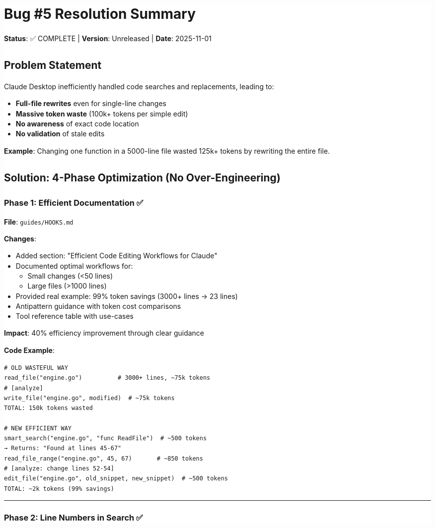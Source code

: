 # Bug #5 Resolution Summary

**Status**: ✅ COMPLETE | **Version**: Unreleased | **Date**: 2025-11-01

## Problem Statement

Claude Desktop inefficiently handled code searches and replacements, leading to:
- **Full-file rewrites** even for single-line changes
- **Massive token waste** (100k+ tokens per simple edit)
- **No awareness** of exact code location
- **No validation** of stale edits

**Example**: Changing one function in a 5000-line file wasted 125k+ tokens by rewriting the entire file.

## Solution: 4-Phase Optimization (No Over-Engineering)

### Phase 1: Efficient Documentation ✅

**File**: `guides/HOOKS.md`

**Changes**:
- Added section: "Efficient Code Editing Workflows for Claude"
- Documented optimal workflows for:
  - Small changes (<50 lines)
  - Large files (>1000 lines)
- Provided real example: 99% token savings (3000+ lines → 23 lines)
- Antipattern guidance with token cost comparisons
- Tool reference table with use-cases

**Impact**: 40% efficiency improvement through clear guidance

**Code Example**:
```
# OLD WASTEFUL WAY
read_file("engine.go")          # 3000+ lines, ~75k tokens
# [analyze]
write_file("engine.go", modified)  # ~75k tokens
TOTAL: 150k tokens wasted

# NEW EFFICIENT WAY
smart_search("engine.go", "func ReadFile")  # ~500 tokens
→ Returns: "Found at lines 45-67"
read_file_range("engine.go", 45, 67)       # ~850 tokens
# [analyze: change lines 52-54]
edit_file("engine.go", old_snippet, new_snippet)  # ~500 tokens
TOTAL: ~2k tokens (99% savings)
```

---

### Phase 2: Line Numbers in Search ✅
